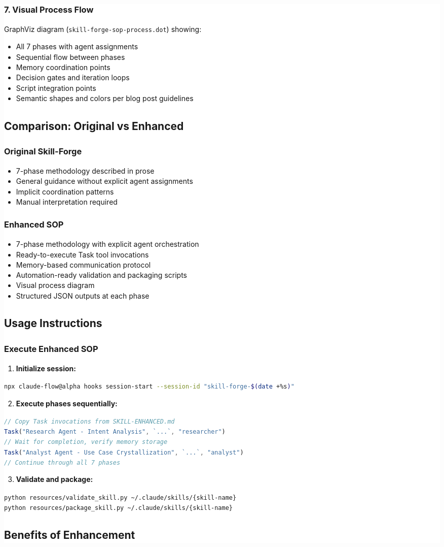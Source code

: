 ### 7. Visual Process Flow

GraphViz diagram (`skill-forge-sop-process.dot`) showing:
- All 7 phases with agent assignments
- Sequential flow between phases
- Memory coordination points
- Decision gates and iteration loops
- Script integration points
- Semantic shapes and colors per blog post guidelines

## Comparison: Original vs Enhanced

### Original Skill-Forge
- 7-phase methodology described in prose
- General guidance without explicit agent assignments
- Implicit coordination patterns
- Manual interpretation required

### Enhanced SOP
- 7-phase methodology with explicit agent orchestration
- Ready-to-execute Task tool invocations
- Memory-based communication protocol
- Automation-ready validation and packaging scripts
- Visual process diagram
- Structured JSON outputs at each phase

## Usage Instructions

### Execute Enhanced SOP

1. **Initialize session:**
```bash
npx claude-flow@alpha hooks session-start --session-id "skill-forge-$(date +%s)"
```

2. **Execute phases sequentially:**
```javascript
// Copy Task invocations from SKILL-ENHANCED.md
Task("Research Agent - Intent Analysis", `...`, "researcher")
// Wait for completion, verify memory storage
Task("Analyst Agent - Use Case Crystallization", `...`, "analyst")
// Continue through all 7 phases
```

3. **Validate and package:**
```bash
python resources/validate_skill.py ~/.claude/skills/{skill-name}
python resources/package_skill.py ~/.claude/skills/{skill-name}
```

## Benefits of Enhancement
